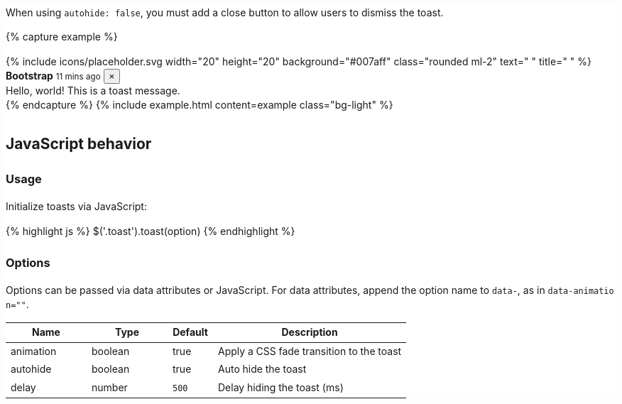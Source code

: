 When using `autohide: false`, you must add a close button to allow users to dismiss the toast.

{% capture example %}
<div role="alert" aria-live="assertive" aria-atomic="true" class="toast" data-autohide="false">
  <div class="toast-header">
    {% include icons/placeholder.svg width="20" height="20" background="#007aff" class="rounded ml-2" text=" " title=" " %}
    <strong class="ml-auto">Bootstrap</strong>
    <small>11 mins ago</small>
    <button type="button" class="mr-2 mb-1 close" data-dismiss="toast" aria-label="Close">
      <span aria-hidden="true">&times;</span>
    </button>
  </div>
  <div class="toast-body">
    Hello, world! This is a toast message.
  </div>
</div>
{% endcapture %}
{% include example.html content=example class="bg-light" %}

## JavaScript behavior

### Usage

Initialize toasts via JavaScript:

{% highlight js %}
$('.toast').toast(option)
{% endhighlight %}

### Options

Options can be passed via data attributes or JavaScript. For data attributes, append the option name to `data-`, as in `data-animation=""`.

<table class="table table-bordered table-striped">
  <thead>
    <tr>
      <th style="width: 100px;">Name</th>
      <th style="width: 100px;">Type</th>
      <th style="width: 50px;">Default</th>
      <th>Description</th>
    </tr>
  </thead>
  <tbody>
    <tr>
      <td>animation</td>
      <td>boolean</td>
      <td>true</td>
      <td>Apply a CSS fade transition to the toast</td>
    </tr>
    <tr>
      <td>autohide</td>
      <td>boolean</td>
      <td>true</td>
      <td>Auto hide the toast</td>
    </tr>
    <tr>
      <td>delay</td>
      <td>number</td>
      <td>
        <code>500</code>
      </td>
      <td>Delay hiding the toast (ms)</td>
    </tr>